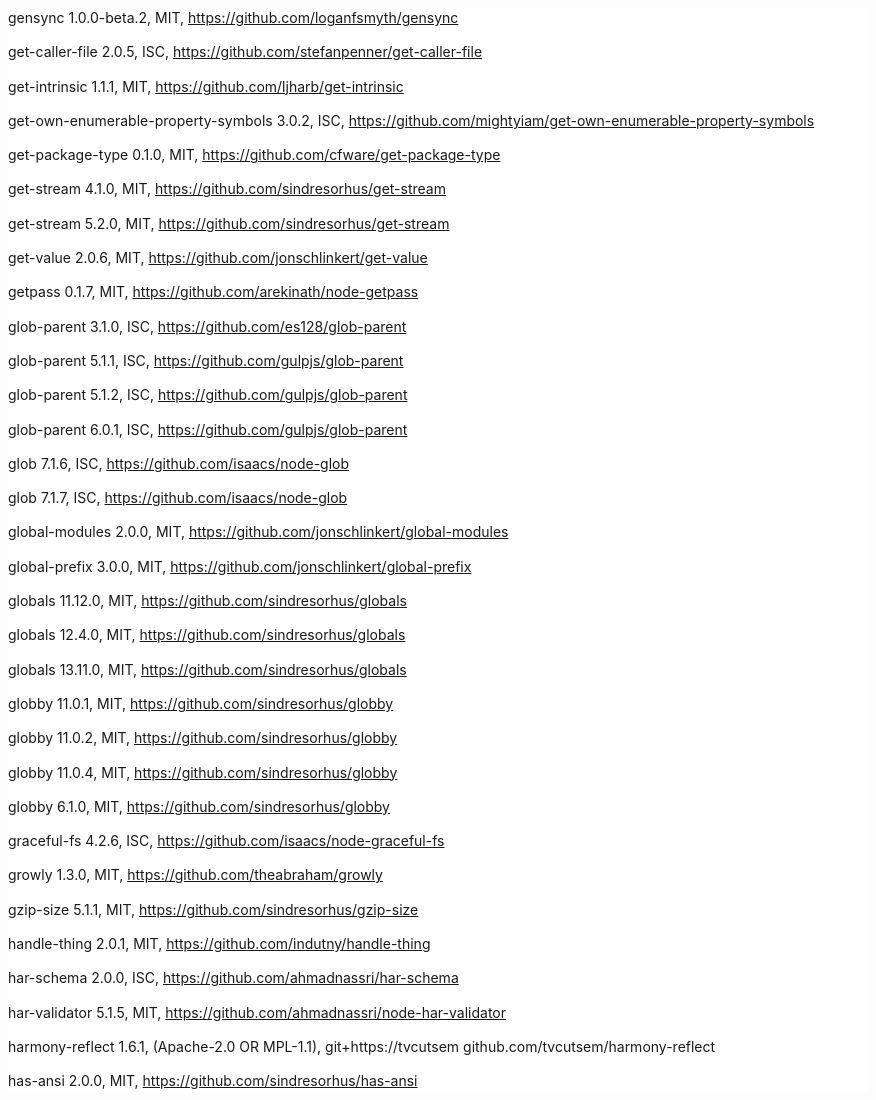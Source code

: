 gensync 1.0.0-beta.2, MIT, https://github.com/loganfsmyth/gensync

get-caller-file 2.0.5, ISC, https://github.com/stefanpenner/get-caller-file

get-intrinsic 1.1.1, MIT, https://github.com/ljharb/get-intrinsic

get-own-enumerable-property-symbols 3.0.2, ISC, https://github.com/mightyiam/get-own-enumerable-property-symbols

get-package-type 0.1.0, MIT, https://github.com/cfware/get-package-type

get-stream 4.1.0, MIT, https://github.com/sindresorhus/get-stream

get-stream 5.2.0, MIT, https://github.com/sindresorhus/get-stream

get-value 2.0.6, MIT, https://github.com/jonschlinkert/get-value

getpass 0.1.7, MIT, https://github.com/arekinath/node-getpass

glob-parent 3.1.0, ISC, https://github.com/es128/glob-parent

glob-parent 5.1.1, ISC, https://github.com/gulpjs/glob-parent

glob-parent 5.1.2, ISC, https://github.com/gulpjs/glob-parent

glob-parent 6.0.1, ISC, https://github.com/gulpjs/glob-parent

glob 7.1.6, ISC, https://github.com/isaacs/node-glob

glob 7.1.7, ISC, https://github.com/isaacs/node-glob

global-modules 2.0.0, MIT, https://github.com/jonschlinkert/global-modules

global-prefix 3.0.0, MIT, https://github.com/jonschlinkert/global-prefix

globals 11.12.0, MIT, https://github.com/sindresorhus/globals

globals 12.4.0, MIT, https://github.com/sindresorhus/globals

globals 13.11.0, MIT, https://github.com/sindresorhus/globals

globby 11.0.1, MIT, https://github.com/sindresorhus/globby

globby 11.0.2, MIT, https://github.com/sindresorhus/globby

globby 11.0.4, MIT, https://github.com/sindresorhus/globby

globby 6.1.0, MIT, https://github.com/sindresorhus/globby

graceful-fs 4.2.6, ISC, https://github.com/isaacs/node-graceful-fs

growly 1.3.0, MIT, https://github.com/theabraham/growly

gzip-size 5.1.1, MIT, https://github.com/sindresorhus/gzip-size

handle-thing 2.0.1, MIT, https://github.com/indutny/handle-thing

har-schema 2.0.0, ISC, https://github.com/ahmadnassri/har-schema

har-validator 5.1.5, MIT, https://github.com/ahmadnassri/node-har-validator

harmony-reflect 1.6.1, (Apache-2.0 OR MPL-1.1), git+https://tvcutsem github.com/tvcutsem/harmony-reflect

has-ansi 2.0.0, MIT, https://github.com/sindresorhus/has-ansi
